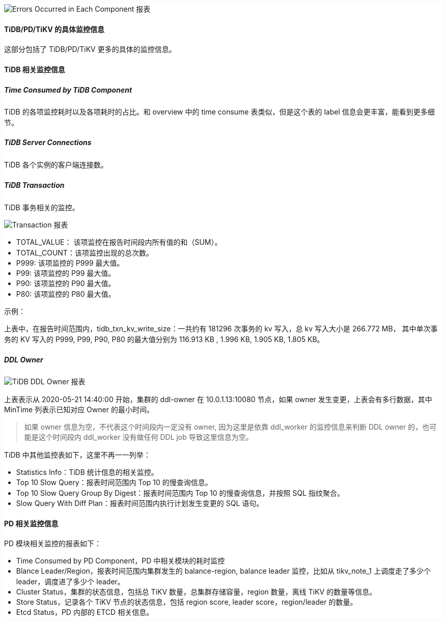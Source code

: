 ![Errors Occurred in Each Component 报表](/media/dashboard/dashboard-diagnostics-error.png)

#### TiDB/PD/TiKV 的具体监控信息

这部分包括了 TiDB/PD/TiKV 更多的具体的监控信息。

#### TiDB 相关监控信息

##### Time Consumed by TiDB Component

TiDB 的各项监控耗时以及各项耗时的占比。和 overview 中的 time consume 表类似，但是这个表的 label 信息会更丰富，能看到更多细节。

##### TiDB Server Connections

TiDB 各个实例的客户端连接数。

##### TiDB Transaction

TiDB 事务相关的监控。

![Transaction 报表](/media/dashboard/dashboard-diagnostics-tidb-txn.png)

* TOTAL_VALUE： 该项监控在报告时间段内所有值的和（SUM）。
* TOTAL_COUNT：该项监控出现的总次数。
* P999: 该项监控的 P999 最大值。
* P99: 该项监控的 P99 最大值。
* P90: 该项监控的 P90 最大值。
* P80: 该项监控的 P80 最大值。

示例：

上表中，在报告时间范围内，tidb_txn_kv_write_size：一共约有 181296 次事务的 kv 写入，总 kv 写入大小是 266.772 MB， 其中单次事务的 KV 写入的 P999, P99, P90, P80 的最大值分别为 116.913 KB , 1.996 KB, 1.905 KB, 1.805 KB。

##### DDL Owner

![TiDB DDL Owner 报表](/media/dashboard/dashboard-diagnostics-tidb-ddl.png)

上表表示从 2020-05-21 14:40:00 开始，集群的 ddl-owner 在 10.0.1.13:10080 节点，如果 owner 发生变更，上表会有多行数据，其中 MinTime 列表示已知对应 Owner 的最小时间。

> 如果 owner 信息为空，不代表这个时间段内一定没有 owner, 因为这里是依靠 ddl_worker 的监控信息来判断 DDL owner 的，也可能是这个时间段内 ddl_worker 没有做任何 DDL job 导致这里信息为空。

TiDB  中其他监控表如下，这里不再一一列举：

* Statistics Info：TiDB 统计信息的相关监控。
* Top 10 Slow Query：报表时间范围内 Top 10 的慢查询信息。
* Top 10 Slow Query Group By Digest：报表时间范围内 Top 10 的慢查询信息，并按照 SQL 指纹聚合。
* Slow Query With Diff Plan：报表时间范围内执行计划发生变更的 SQL 语句。

#### PD 相关监控信息

PD 模块相关监控的报表如下：

* Time Consumed by PD Component，PD 中相关模块的耗时监控
* Blance Leader/Region，报表时间范围内集群发生的 balance-region, balance leader 监控，比如从  tikv_note_1 上调度走了多少个 leader，调度进了多少个 leader。
* Cluster Status，集群的状态信息，包括总 TiKV 数量，总集群存储容量，region 数量，离线 TiKV 的数量等信息。
* Store Status，记录各个 TiKV 节点的状态信息，包括 region score, leader score，region/leader 的数量。
* Etcd Status，PD 内部的 ETCD 相关信息。

